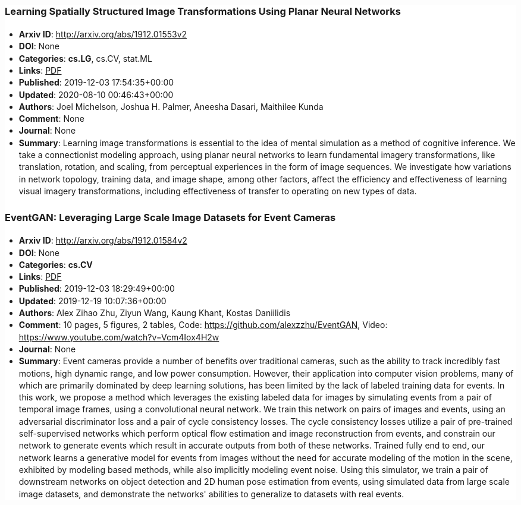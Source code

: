 


### Learning Spatially Structured Image Transformations Using Planar Neural Networks
- **Arxiv ID**: http://arxiv.org/abs/1912.01553v2
- **DOI**: None
- **Categories**: **cs.LG**, cs.CV, stat.ML
- **Links**: [PDF](http://arxiv.org/pdf/1912.01553v2)
- **Published**: 2019-12-03 17:54:35+00:00
- **Updated**: 2020-08-10 00:46:43+00:00
- **Authors**: Joel Michelson, Joshua H. Palmer, Aneesha Dasari, Maithilee Kunda
- **Comment**: None
- **Journal**: None
- **Summary**: Learning image transformations is essential to the idea of mental simulation as a method of cognitive inference. We take a connectionist modeling approach, using planar neural networks to learn fundamental imagery transformations, like translation, rotation, and scaling, from perceptual experiences in the form of image sequences. We investigate how variations in network topology, training data, and image shape, among other factors, affect the efficiency and effectiveness of learning visual imagery transformations, including effectiveness of transfer to operating on new types of data.



### EventGAN: Leveraging Large Scale Image Datasets for Event Cameras
- **Arxiv ID**: http://arxiv.org/abs/1912.01584v2
- **DOI**: None
- **Categories**: **cs.CV**
- **Links**: [PDF](http://arxiv.org/pdf/1912.01584v2)
- **Published**: 2019-12-03 18:29:49+00:00
- **Updated**: 2019-12-19 10:07:36+00:00
- **Authors**: Alex Zihao Zhu, Ziyun Wang, Kaung Khant, Kostas Daniilidis
- **Comment**: 10 pages, 5 figures, 2 tables, Code:
  https://github.com/alexzzhu/EventGAN, Video:
  https://www.youtube.com/watch?v=Vcm4Iox4H2w
- **Journal**: None
- **Summary**: Event cameras provide a number of benefits over traditional cameras, such as the ability to track incredibly fast motions, high dynamic range, and low power consumption. However, their application into computer vision problems, many of which are primarily dominated by deep learning solutions, has been limited by the lack of labeled training data for events. In this work, we propose a method which leverages the existing labeled data for images by simulating events from a pair of temporal image frames, using a convolutional neural network. We train this network on pairs of images and events, using an adversarial discriminator loss and a pair of cycle consistency losses. The cycle consistency losses utilize a pair of pre-trained self-supervised networks which perform optical flow estimation and image reconstruction from events, and constrain our network to generate events which result in accurate outputs from both of these networks. Trained fully end to end, our network learns a generative model for events from images without the need for accurate modeling of the motion in the scene, exhibited by modeling based methods, while also implicitly modeling event noise. Using this simulator, we train a pair of downstream networks on object detection and 2D human pose estimation from events, using simulated data from large scale image datasets, and demonstrate the networks' abilities to generalize to datasets with real events.
